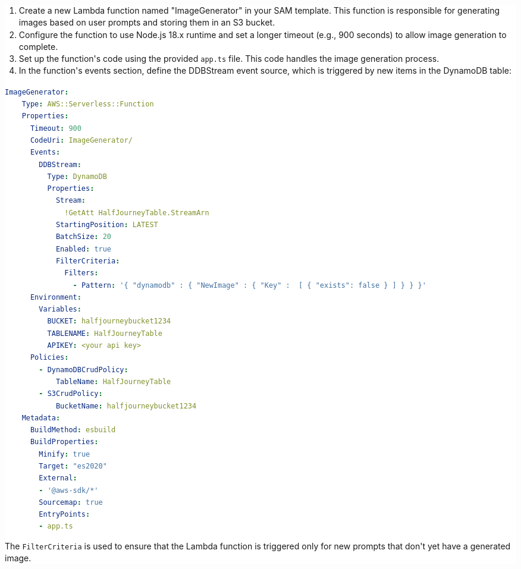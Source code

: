 1. Create a new Lambda function named "ImageGenerator" in your SAM template. This function is responsible for generating images based on user prompts and storing them in an S3 bucket.
2. Configure the function to use Node.js 18.x runtime and set a longer timeout (e.g., 900 seconds) to allow image generation to complete.
3. Set up the function's code using the provided `app.ts` file. This code handles the image generation process.
4. In the function's events section, define the DDBStream event source, which is triggered by new items in the DynamoDB table:

```yaml
ImageGenerator:
    Type: AWS::Serverless::Function 
    Properties:
      Timeout: 900
      CodeUri: ImageGenerator/
      Events:
        DDBStream:
          Type: DynamoDB
          Properties:
            Stream:
              !GetAtt HalfJourneyTable.StreamArn
            StartingPosition: LATEST
            BatchSize: 20
            Enabled: true
            FilterCriteria:
              Filters:
                - Pattern: '{ "dynamodb" : { "NewImage" : { "Key" :  [ { "exists": false } ] } } }'
      Environment:
        Variables:
          BUCKET: halfjourneybucket1234
          TABLENAME: HalfJourneyTable
          APIKEY: <your api key>
      Policies:
        - DynamoDBCrudPolicy:
            TableName: HalfJourneyTable
        - S3CrudPolicy:
            BucketName: halfjourneybucket1234
    Metadata: 
      BuildMethod: esbuild
      BuildProperties:
        Minify: true
        Target: "es2020"
        External:
        - '@aws-sdk/*'
        Sourcemap: true
        EntryPoints: 
        - app.ts

```

The `FilterCriteria` is used to ensure that the Lambda function is triggered only for new prompts that don't yet have a generated image.
